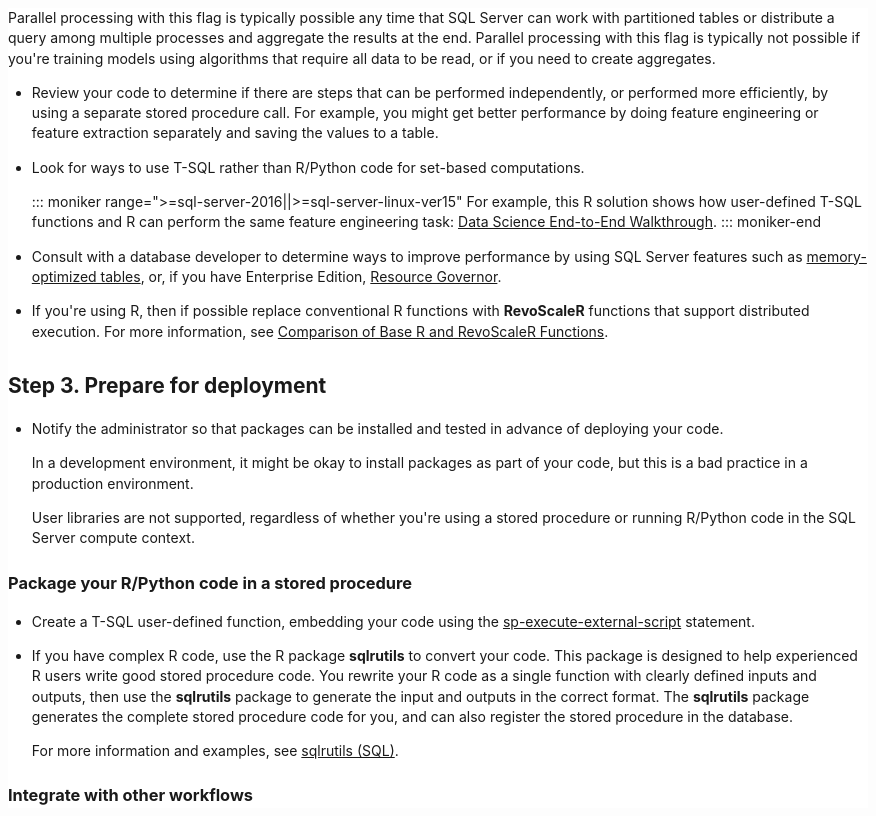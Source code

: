   Parallel processing with this flag is typically possible any time that SQL Server can work with partitioned tables or distribute a query among multiple processes and aggregate the results at the end. Parallel processing with this flag is typically not possible if you're training models using algorithms that require all data to be read, or if you need to create aggregates.

+ Review your code to determine if there are steps that can be performed independently, or performed more efficiently, by using a separate stored procedure call. For example, you might get better performance by doing feature engineering or feature extraction separately and saving the values to a table.

+ Look for ways to use T-SQL rather than R/Python code for set-based computations.

  ::: moniker range=">=sql-server-2016||>=sql-server-linux-ver15"
  For example, this R solution shows how user-defined T-SQL functions and R can perform the same feature engineering task: [Data Science End-to-End Walkthrough](../tutorials/walkthrough-data-science-end-to-end-walkthrough.md).
  ::: moniker-end

+ Consult with a database developer to determine ways to improve performance by using SQL Server features such as [memory-optimized tables](../../relational-databases/in-memory-oltp/introduction-to-memory-optimized-tables.md), or, if you have Enterprise Edition, [Resource Governor](../../relational-databases/resource-governor/resource-governor.md).

+ If you're using R, then if possible replace conventional R functions with **RevoScaleR** functions that support distributed execution. For more information, see [Comparison of Base R and RevoScaleR Functions](/machine-learning-server/r-reference/revoscaler/revoscaler-compared-to-base-r).

## Step 3. Prepare for deployment

+ Notify the administrator so that packages can be installed and tested in advance of deploying your code.

  In a development environment, it might be okay to install packages as part of your code, but this is a bad practice in a production environment.

  User libraries are not supported, regardless of whether you're using a stored procedure or running R/Python code in the SQL Server compute context.

### Package your R/Python code in a stored procedure

+ Create a T-SQL user-defined function, embedding your code using the [sp-execute-external-script](../../relational-databases/system-stored-procedures/sp-execute-external-script-transact-sql.md) statement.

+ If you have complex R code, use the R package **sqlrutils** to convert your code. This package is designed to help experienced R users write good stored procedure code.
  You rewrite your R code as a single function with clearly defined inputs and outputs, then use the **sqlrutils** package to generate the input and outputs in the correct format. The **sqlrutils** package generates the complete stored procedure code for you, and can also register the stored procedure in the database.

  For more information and examples, see [sqlrutils (SQL)](ref-r-sqlrutils.md).

### Integrate with other workflows
